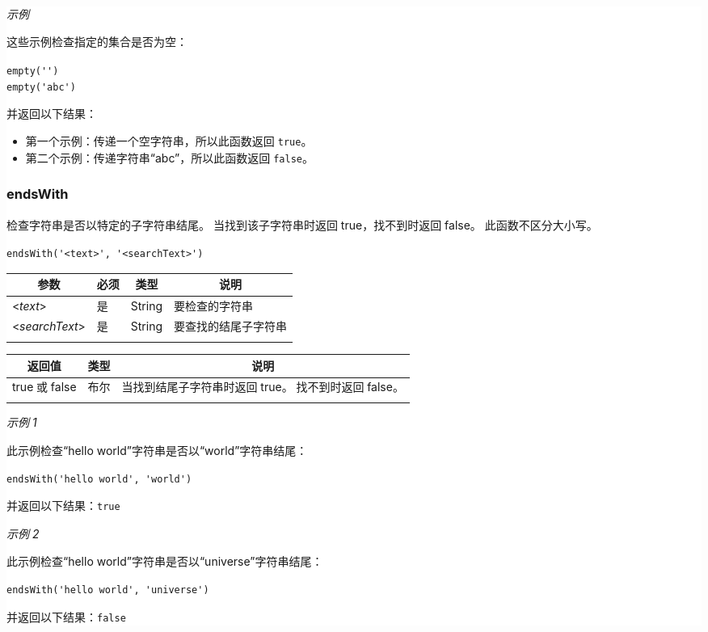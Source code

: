 *示例*

这些示例检查指定的集合是否为空：

```
empty('')
empty('abc')
```

并返回以下结果：

* 第一个示例：传递一个空字符串，所以此函数返回 `true`。
* 第二个示例：传递字符串“abc”，所以此函数返回 `false`。

<a name="endswith"></a>

### <a name="endswith"></a>endsWith

检查字符串是否以特定的子字符串结尾。
当找到该子字符串时返回 true，找不到时返回 false。
此函数不区分大小写。

```
endsWith('<text>', '<searchText>')
```

| 参数 | 必须 | 类型 | 说明 |
| --------- | -------- | ---- | ----------- |
| <*text*> | 是 | String | 要检查的字符串 |
| <*searchText*> | 是 | String | 要查找的结尾子字符串 |
|||||

| 返回值 | 类型 | 说明 |
| ------------ | ---- | ----------- |
| true 或 false  | 布尔 | 当找到结尾子字符串时返回 true。 找不到时返回 false。 |
||||

*示例 1*

此示例检查“hello world”字符串是否以“world”字符串结尾：

```
endsWith('hello world', 'world')
```

并返回以下结果：`true`

*示例 2*

此示例检查“hello world”字符串是否以“universe”字符串结尾：

```
endsWith('hello world', 'universe')
```

并返回以下结果：`false`
